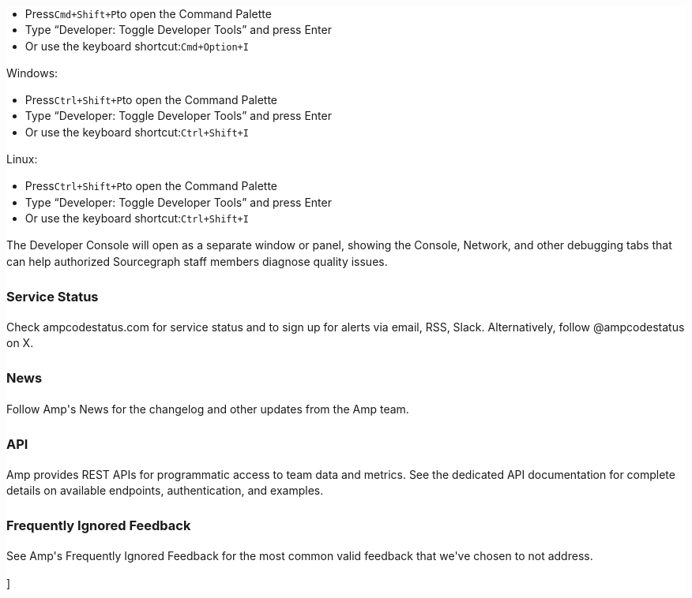* Press`Cmd+Shift+P`to open the Command Palette
* Type “Developer: Toggle Developer Tools” and press Enter
* Or use the keyboard shortcut:`Cmd+Option+I`

Windows:

* Press`Ctrl+Shift+P`to open the Command Palette
* Type “Developer: Toggle Developer Tools” and press Enter
* Or use the keyboard shortcut:`Ctrl+Shift+I`

Linux:

* Press`Ctrl+Shift+P`to open the Command Palette
* Type “Developer: Toggle Developer Tools” and press Enter
* Or use the keyboard shortcut:`Ctrl+Shift+I`

The Developer Console will open as a separate window or panel, showing the Console, Network, and other debugging tabs that can help authorized Sourcegraph staff members diagnose quality issues.

### Service Status

Check ampcodestatus.com for service status and to sign up for alerts via email, RSS, Slack. Alternatively, follow @ampcodestatus on X.

### News

Follow Amp's News for the changelog and other updates from the Amp team.

### API

Amp provides REST APIs for programmatic access to team data and metrics. See the dedicated API documentation for complete details on available endpoints, authentication, and examples.

### Frequently Ignored Feedback

See Amp's Frequently Ignored Feedback for the most common valid feedback that we've chosen to not address.

]
